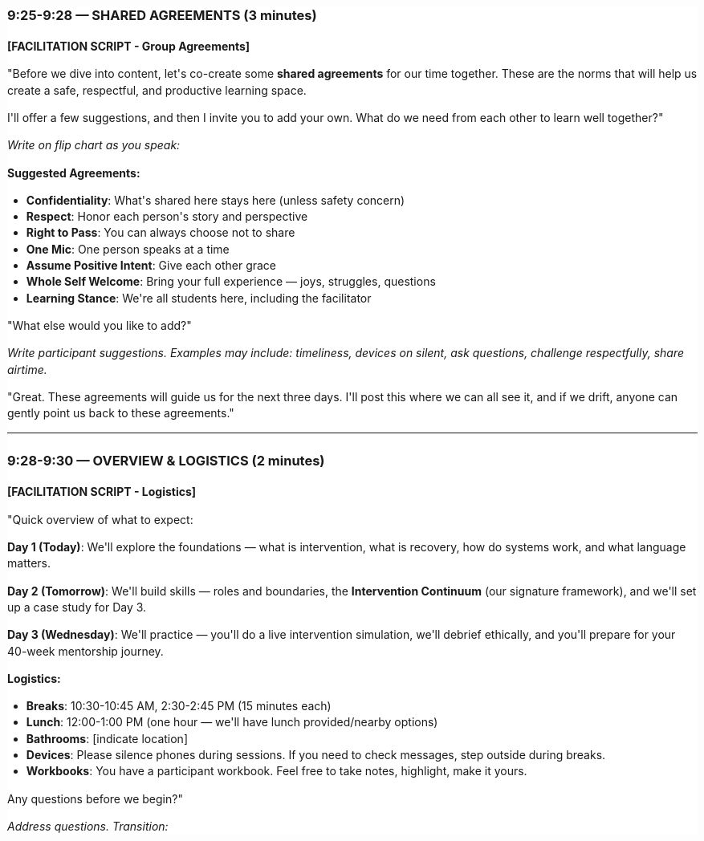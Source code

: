 ### 9:25-9:28 — SHARED AGREEMENTS (3 minutes)

**[FACILITATION SCRIPT - Group Agreements]**

"Before we dive into content, let's co-create some **shared agreements** for our time together. These are the norms that will help us create a safe, respectful, and productive learning space.

I'll offer a few suggestions, and then I invite you to add your own. What do we need from each other to learn well together?"

*Write on flip chart as you speak:*

**Suggested Agreements:**
- **Confidentiality**: What's shared here stays here (unless safety concern)
- **Respect**: Honor each person's story and perspective
- **Right to Pass**: You can always choose not to share
- **One Mic**: One person speaks at a time
- **Assume Positive Intent**: Give each other grace
- **Whole Self Welcome**: Bring your full experience — joys, struggles, questions
- **Learning Stance**: We're all students here, including the facilitator

"What else would you like to add?"

*Write participant suggestions. Examples may include: timeliness, devices on silent, ask questions, challenge respectfully, share airtime.*

"Great. These agreements will guide us for the next three days. I'll post this where we can all see it, and if we drift, anyone can gently point us back to these agreements."

---

### 9:28-9:30 — OVERVIEW & LOGISTICS (2 minutes)

**[FACILITATION SCRIPT - Logistics]**

"Quick overview of what to expect:

**Day 1 (Today)**: We'll explore the foundations — what is intervention, what is recovery, how do systems work, and what language matters.

**Day 2 (Tomorrow)**: We'll build skills — roles and boundaries, the **Intervention Continuum** (our signature framework), and we'll set up a case study for Day 3.

**Day 3 (Wednesday)**: We'll practice — you'll do a live intervention simulation, we'll debrief ethically, and you'll prepare for your 40-week mentorship journey.

**Logistics:**
- **Breaks**: 10:30-10:45 AM, 2:30-2:45 PM (15 minutes each)
- **Lunch**: 12:00-1:00 PM (one hour — we'll have lunch provided/nearby options)
- **Bathrooms**: [indicate location]
- **Devices**: Please silence phones during sessions. If you need to check messages, step outside during breaks.
- **Workbooks**: You have a participant workbook. Feel free to take notes, highlight, make it yours.

Any questions before we begin?"

*Address questions. Transition:*
